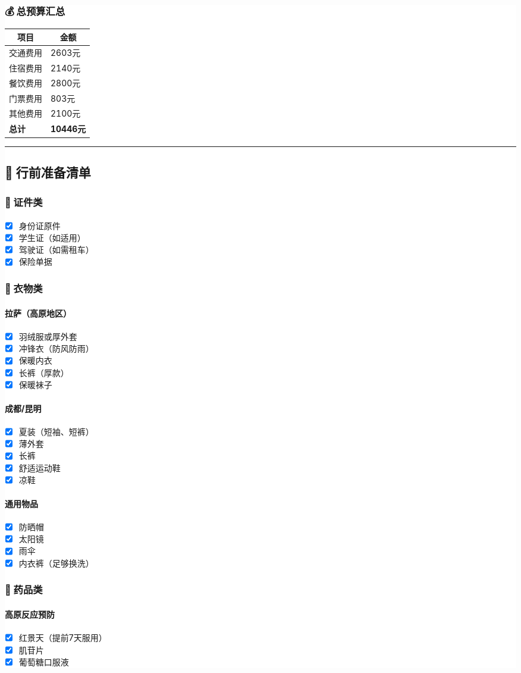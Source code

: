 ### 💰 总预算汇总
| 项目 | 金额 |
|------|------|
| 交通费用 | 2603元 |
| 住宿费用 | 2140元 |
| 餐饮费用 | 2800元 |
| 门票费用 | 803元 |
| 其他费用 | 2100元 |
| **总计** | **10446元** |

---

## 🎒 行前准备清单

### 📄 证件类
- [x] 身份证原件
- [x] 学生证（如适用）
- [x] 驾驶证（如需租车）
- [x] 保险单据

### 👕 衣物类
#### 拉萨（高原地区）
- [x] 羽绒服或厚外套
- [x] 冲锋衣（防风防雨）
- [x] 保暖内衣
- [x] 长裤（厚款）
- [x] 保暖袜子

#### 成都/昆明
- [x] 夏装（短袖、短裤）
- [x] 薄外套
- [x] 长裤
- [x] 舒适运动鞋
- [x] 凉鞋

#### 通用物品
- [x] 防晒帽
- [x] 太阳镜
- [x] 雨伞
- [x] 内衣裤（足够换洗）

### 💊 药品类
#### 高原反应预防
- [x] 红景天（提前7天服用）
- [x] 肌苷片
- [x] 葡萄糖口服液
